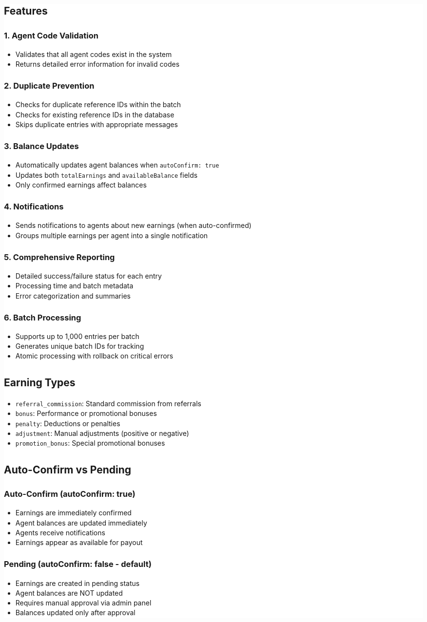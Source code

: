 ## Features

### 1. **Agent Code Validation**
- Validates that all agent codes exist in the system
- Returns detailed error information for invalid codes

### 2. **Duplicate Prevention**
- Checks for duplicate reference IDs within the batch
- Checks for existing reference IDs in the database
- Skips duplicate entries with appropriate messages

### 3. **Balance Updates**
- Automatically updates agent balances when `autoConfirm: true`
- Updates both `totalEarnings` and `availableBalance` fields
- Only confirmed earnings affect balances

### 4. **Notifications**
- Sends notifications to agents about new earnings (when auto-confirmed)
- Groups multiple earnings per agent into a single notification

### 5. **Comprehensive Reporting**
- Detailed success/failure status for each entry
- Processing time and batch metadata
- Error categorization and summaries

### 6. **Batch Processing**
- Supports up to 1,000 entries per batch
- Generates unique batch IDs for tracking
- Atomic processing with rollback on critical errors

## Earning Types

- `referral_commission`: Standard commission from referrals
- `bonus`: Performance or promotional bonuses
- `penalty`: Deductions or penalties
- `adjustment`: Manual adjustments (positive or negative)
- `promotion_bonus`: Special promotional bonuses

## Auto-Confirm vs Pending

### Auto-Confirm (autoConfirm: true)
- Earnings are immediately confirmed
- Agent balances are updated immediately
- Agents receive notifications
- Earnings appear as available for payout

### Pending (autoConfirm: false - default)
- Earnings are created in pending status
- Agent balances are NOT updated
- Requires manual approval via admin panel
- Balances updated only after approval
